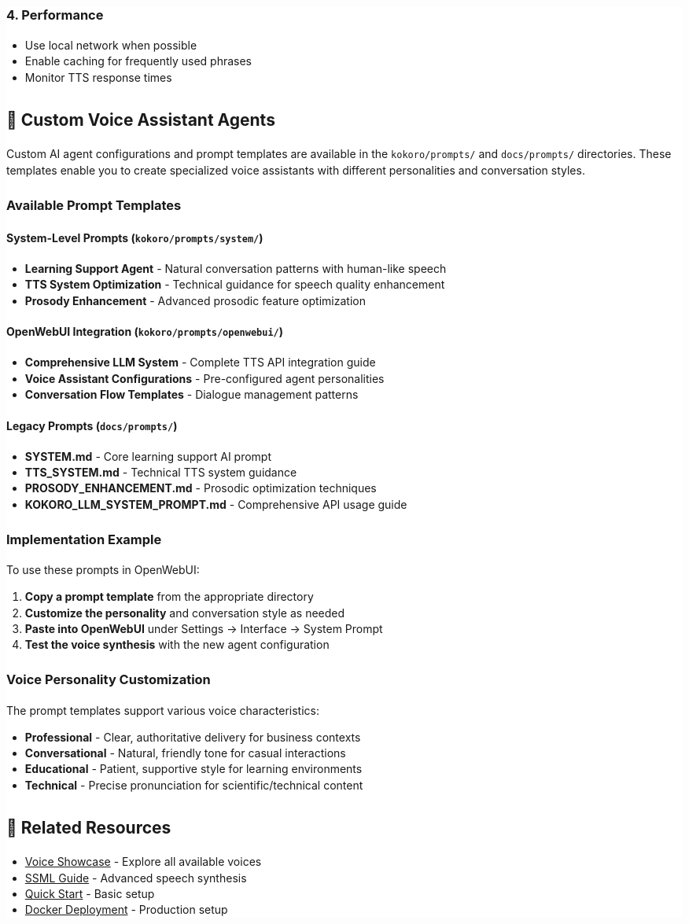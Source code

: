 ### **4. Performance**
- Use local network when possible
- Enable caching for frequently used phrases
- Monitor TTS response times

## 🤖 Custom Voice Assistant Agents

Custom AI agent configurations and prompt templates are available in the `kokoro/prompts/` and `docs/prompts/` directories. These templates enable you to create specialized voice assistants with different personalities and conversation styles.

### Available Prompt Templates

#### System-Level Prompts (`kokoro/prompts/system/`)
- **Learning Support Agent** - Natural conversation patterns with human-like speech
- **TTS System Optimization** - Technical guidance for speech quality enhancement
- **Prosody Enhancement** - Advanced prosodic feature optimization

#### OpenWebUI Integration (`kokoro/prompts/openwebui/`)
- **Comprehensive LLM System** - Complete TTS API integration guide
- **Voice Assistant Configurations** - Pre-configured agent personalities
- **Conversation Flow Templates** - Dialogue management patterns

#### Legacy Prompts (`docs/prompts/`)
- **SYSTEM.md** - Core learning support AI prompt
- **TTS_SYSTEM.md** - Technical TTS system guidance
- **PROSODY_ENHANCEMENT.md** - Prosodic optimization techniques
- **KOKORO_LLM_SYSTEM_PROMPT.md** - Comprehensive API usage guide

### Implementation Example

To use these prompts in OpenWebUI:

1. **Copy a prompt template** from the appropriate directory
2. **Customize the personality** and conversation style as needed
3. **Paste into OpenWebUI** under Settings → Interface → System Prompt
4. **Test the voice synthesis** with the new agent configuration

### Voice Personality Customization

The prompt templates support various voice characteristics:
- **Professional** - Clear, authoritative delivery for business contexts
- **Conversational** - Natural, friendly tone for casual interactions
- **Educational** - Patient, supportive style for learning environments
- **Technical** - Precise pronunciation for scientific/technical content

## 🔗 Related Resources

- [Voice Showcase](../VOICES.md) - Explore all available voices
- [SSML Guide](SSML-GUIDE.md) - Advanced speech synthesis
- [Quick Start](../QUICK_START_COMMANDS.md) - Basic setup
- [Docker Deployment](DOCKER-DEPLOYMENT.md) - Production setup
